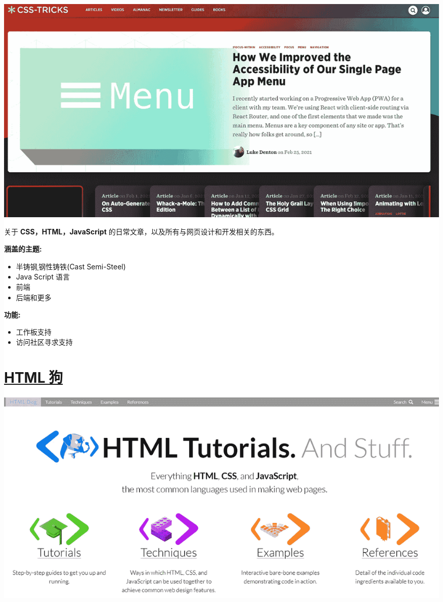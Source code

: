 ![](img/0c0546d1c79a3e353adec814e0f1e052.png)

关于 **CSS，HTML，JavaScript** 的日常文章，以及所有与网页设计和开发相关的东西。

**涵盖的主题:**

*   半铸钢ˌ钢性铸铁(Cast Semi-Steel)
*   Java Script 语言
*   前端
*   后端和更多

**功能:**

*   工作板支持
*   访问社区寻求支持

# [HTML 狗](http://www.htmldog.com/)

![](img/2e81ff63b8fa124d39f0bfcecea64073.png)
